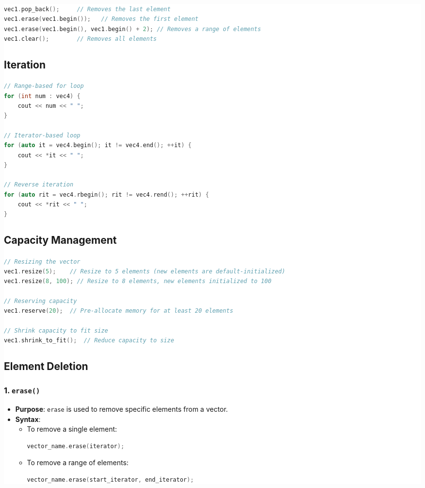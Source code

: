 ```cpp
vec1.pop_back();     // Removes the last element
vec1.erase(vec1.begin());   // Removes the first element
vec1.erase(vec1.begin(), vec1.begin() + 2); // Removes a range of elements
vec1.clear();        // Removes all elements
```

## Iteration
```cpp
// Range-based for loop
for (int num : vec4) {
    cout << num << " ";
}

// Iterator-based loop
for (auto it = vec4.begin(); it != vec4.end(); ++it) {
    cout << *it << " ";
}

// Reverse iteration
for (auto rit = vec4.rbegin(); rit != vec4.rend(); ++rit) {
    cout << *rit << " ";
}
```

## Capacity Management
```cpp
// Resizing the vector
vec1.resize(5);    // Resize to 5 elements (new elements are default-initialized)
vec1.resize(8, 100); // Resize to 8 elements, new elements initialized to 100

// Reserving capacity
vec1.reserve(20);  // Pre-allocate memory for at least 20 elements

// Shrink capacity to fit size
vec1.shrink_to_fit();  // Reduce capacity to size
```

## Element Deletion

### 1. `erase()`
- **Purpose**: `erase` is used to remove specific elements from a vector.
- **Syntax**:
  - To remove a single element:
    ```cpp
    vector_name.erase(iterator);
    ```
  - To remove a range of elements:
    ```cpp
    vector_name.erase(start_iterator, end_iterator);
    ```
